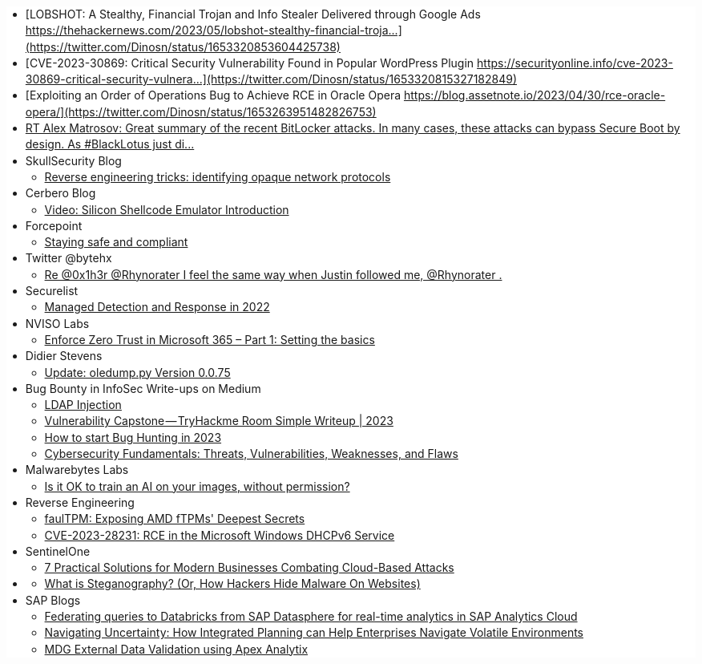   - [LOBSHOT: A Stealthy, Financial Trojan and Info Stealer Delivered through Google Ads https://thehackernews.com/2023/05/lobshot-stealthy-financial-troja...](https://twitter.com/Dinosn/status/1653320853604425738)
  - [CVE-2023-30869: Critical Security Vulnerability Found in Popular WordPress Plugin https://securityonline.info/cve-2023-30869-critical-security-vulnera...](https://twitter.com/Dinosn/status/1653320815327182849)
  - [Exploiting an Order of Operations Bug to Achieve RCE in Oracle Opera https://blog.assetnote.io/2023/04/30/rce-oracle-opera/](https://twitter.com/Dinosn/status/1653263951482826753)
  - [RT Alex Matrosov: Great summary of the recent BitLocker attacks. In many cases, these attacks can bypass Secure Boot by design. As #BlackLotus just di...](https://twitter.com/matrosov/status/1653220623479607296)
- SkullSecurity Blog
  - [Reverse engineering tricks: identifying opaque network protocols](https://www.skullsecurity.org/2023/reverse-engineering-tricks-identifying-opaque-network-protocols)
- Cerbero Blog
  - [Video: Silicon Shellcode Emulator Introduction](https://blog.cerbero.io/?p=2671)
- Forcepoint
  - [Staying safe and compliant](https://www.forcepoint.com/blog/insights/staying-safe-and-compliant)
- Twitter @bytehx
  - [Re @0x1h3r @Rhynorater I feel the same way when Justin followed me, @Rhynorater .](https://twitter.com/bytehx343/status/1653265370944507906)
- Securelist
  - [Managed Detection and Response in 2022](https://securelist.com/mdr-report-2022/109599/)
- NVISO Labs
  - [Enforce Zero Trust in Microsoft 365 – Part 1: Setting the basics](https://blog.nviso.eu/2023/05/02/enforce-zero-trust-in-microsoft-365-part-1-setting-the-basics/)
- Didier Stevens
  - [Update: oledump.py Version 0.0.75](https://blog.didierstevens.com/2023/05/02/update-oledump-py-version-0-0-75/)
- Bug Bounty in InfoSec Write-ups on Medium
  - [LDAP Injection](https://infosecwriteups.com/ldap-injection-653d7225dd8?source=rss----7b722bfd1b8d--bug_bounty)
  - [Vulnerability Capstone — TryHackme Room Simple Writeup | 2023](https://infosecwriteups.com/vulnerability-capstone-tryhackme-room-simple-writeup-2023-bfe5f0cd12b0?source=rss----7b722bfd1b8d--bug_bounty)
  - [How to start Bug Hunting in 2023](https://infosecwriteups.com/how-to-start-bug-hunting-in-2023-696db1986e44?source=rss----7b722bfd1b8d--bug_bounty)
  - [Cybersecurity Fundamentals: Threats, Vulnerabilities, Weaknesses, and Flaws](https://infosecwriteups.com/cybersecurity-fundamentals-threats-vulnerabilities-weaknesses-and-flaws-a940f3503c0?source=rss----7b722bfd1b8d--bug_bounty)
- Malwarebytes Labs
  - [Is it OK to train an AI on your images, without permission?](https://www.malwarebytes.com/blog/news/2023/05/image-scraping-ai-tool-reignites-opt-in-debate)
- Reverse Engineering
  - [faulTPM: Exposing AMD fTPMs' Deepest Secrets](https://www.reddit.com/r/ReverseEngineering/comments/135pn7h/faultpm_exposing_amd_ftpms_deepest_secrets/)
  - [CVE-2023-28231: RCE in the Microsoft Windows DHCPv6 Service](https://www.reddit.com/r/ReverseEngineering/comments/135snph/cve202328231_rce_in_the_microsoft_windows_dhcpv6/)
- SentinelOne
  - [7 Practical Solutions for Modern Businesses Combating Cloud-Based Attacks](https://www.sentinelone.com/blog/7-practical-solutions-for-modern-businesses-combating-cloud-based-attacks/)
- 
  - [What is Steganography? (Or, How Hackers Hide Malware On Websites)](https://blog.sucuri.net/2023/05/what-is-steganography-how-hackers-hide-malware-on-websites.html)
- SAP Blogs
  - [Federating queries to Databricks from SAP Datasphere for real-time analytics in SAP Analytics Cloud](https://blogs.sap.com/2023/05/02/federating-queries-to-databricks-from-sap-datasphere-for-real-time-analytics-in-sap-analytics-cloud/)
  - [Navigating Uncertainty: How Integrated Planning can Help Enterprises Navigate Volatile Environments](https://blogs.sap.com/2023/05/02/navigating-uncertainty-how-integrated-planning-can-help-enterprises-navigate-volatile-environments/)
  - [MDG External Data Validation using Apex Analytix](https://blogs.sap.com/2023/05/02/mdg-external-data-validation-using-apex-analytix/)
